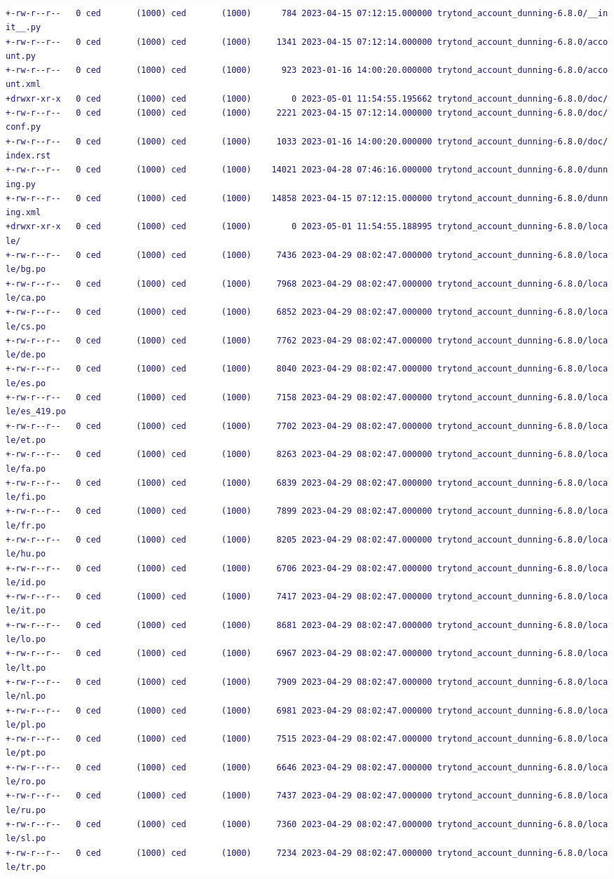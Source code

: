 ```diff
+-rw-r--r--   0 ced       (1000) ced       (1000)      784 2023-04-15 07:12:15.000000 trytond_account_dunning-6.8.0/__init__.py
+-rw-r--r--   0 ced       (1000) ced       (1000)     1341 2023-04-15 07:12:14.000000 trytond_account_dunning-6.8.0/account.py
+-rw-r--r--   0 ced       (1000) ced       (1000)      923 2023-01-16 14:00:20.000000 trytond_account_dunning-6.8.0/account.xml
+drwxr-xr-x   0 ced       (1000) ced       (1000)        0 2023-05-01 11:54:55.195662 trytond_account_dunning-6.8.0/doc/
+-rw-r--r--   0 ced       (1000) ced       (1000)     2221 2023-04-15 07:12:14.000000 trytond_account_dunning-6.8.0/doc/conf.py
+-rw-r--r--   0 ced       (1000) ced       (1000)     1033 2023-01-16 14:00:20.000000 trytond_account_dunning-6.8.0/doc/index.rst
+-rw-r--r--   0 ced       (1000) ced       (1000)    14021 2023-04-28 07:46:16.000000 trytond_account_dunning-6.8.0/dunning.py
+-rw-r--r--   0 ced       (1000) ced       (1000)    14858 2023-04-15 07:12:15.000000 trytond_account_dunning-6.8.0/dunning.xml
+drwxr-xr-x   0 ced       (1000) ced       (1000)        0 2023-05-01 11:54:55.188995 trytond_account_dunning-6.8.0/locale/
+-rw-r--r--   0 ced       (1000) ced       (1000)     7436 2023-04-29 08:02:47.000000 trytond_account_dunning-6.8.0/locale/bg.po
+-rw-r--r--   0 ced       (1000) ced       (1000)     7968 2023-04-29 08:02:47.000000 trytond_account_dunning-6.8.0/locale/ca.po
+-rw-r--r--   0 ced       (1000) ced       (1000)     6852 2023-04-29 08:02:47.000000 trytond_account_dunning-6.8.0/locale/cs.po
+-rw-r--r--   0 ced       (1000) ced       (1000)     7762 2023-04-29 08:02:47.000000 trytond_account_dunning-6.8.0/locale/de.po
+-rw-r--r--   0 ced       (1000) ced       (1000)     8040 2023-04-29 08:02:47.000000 trytond_account_dunning-6.8.0/locale/es.po
+-rw-r--r--   0 ced       (1000) ced       (1000)     7158 2023-04-29 08:02:47.000000 trytond_account_dunning-6.8.0/locale/es_419.po
+-rw-r--r--   0 ced       (1000) ced       (1000)     7702 2023-04-29 08:02:47.000000 trytond_account_dunning-6.8.0/locale/et.po
+-rw-r--r--   0 ced       (1000) ced       (1000)     8263 2023-04-29 08:02:47.000000 trytond_account_dunning-6.8.0/locale/fa.po
+-rw-r--r--   0 ced       (1000) ced       (1000)     6839 2023-04-29 08:02:47.000000 trytond_account_dunning-6.8.0/locale/fi.po
+-rw-r--r--   0 ced       (1000) ced       (1000)     7899 2023-04-29 08:02:47.000000 trytond_account_dunning-6.8.0/locale/fr.po
+-rw-r--r--   0 ced       (1000) ced       (1000)     8205 2023-04-29 08:02:47.000000 trytond_account_dunning-6.8.0/locale/hu.po
+-rw-r--r--   0 ced       (1000) ced       (1000)     6706 2023-04-29 08:02:47.000000 trytond_account_dunning-6.8.0/locale/id.po
+-rw-r--r--   0 ced       (1000) ced       (1000)     7417 2023-04-29 08:02:47.000000 trytond_account_dunning-6.8.0/locale/it.po
+-rw-r--r--   0 ced       (1000) ced       (1000)     8681 2023-04-29 08:02:47.000000 trytond_account_dunning-6.8.0/locale/lo.po
+-rw-r--r--   0 ced       (1000) ced       (1000)     6967 2023-04-29 08:02:47.000000 trytond_account_dunning-6.8.0/locale/lt.po
+-rw-r--r--   0 ced       (1000) ced       (1000)     7909 2023-04-29 08:02:47.000000 trytond_account_dunning-6.8.0/locale/nl.po
+-rw-r--r--   0 ced       (1000) ced       (1000)     6981 2023-04-29 08:02:47.000000 trytond_account_dunning-6.8.0/locale/pl.po
+-rw-r--r--   0 ced       (1000) ced       (1000)     7515 2023-04-29 08:02:47.000000 trytond_account_dunning-6.8.0/locale/pt.po
+-rw-r--r--   0 ced       (1000) ced       (1000)     6646 2023-04-29 08:02:47.000000 trytond_account_dunning-6.8.0/locale/ro.po
+-rw-r--r--   0 ced       (1000) ced       (1000)     7437 2023-04-29 08:02:47.000000 trytond_account_dunning-6.8.0/locale/ru.po
+-rw-r--r--   0 ced       (1000) ced       (1000)     7360 2023-04-29 08:02:47.000000 trytond_account_dunning-6.8.0/locale/sl.po
+-rw-r--r--   0 ced       (1000) ced       (1000)     7234 2023-04-29 08:02:47.000000 trytond_account_dunning-6.8.0/locale/tr.po
```